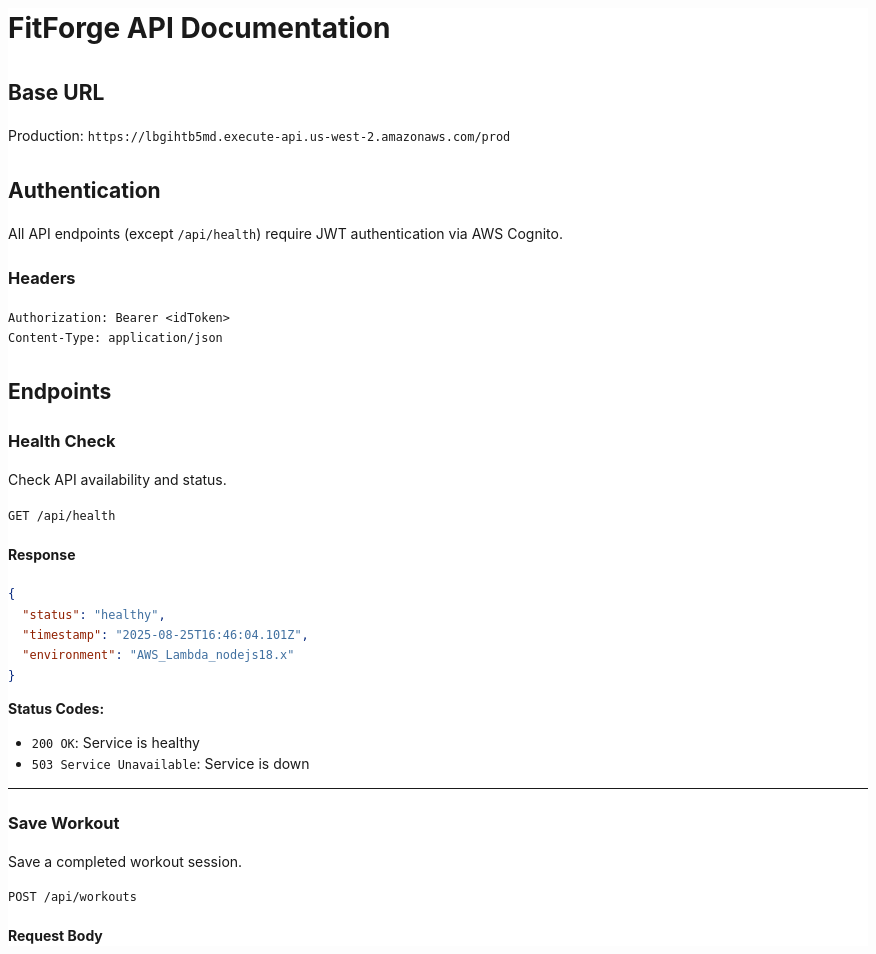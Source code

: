 # FitForge API Documentation

## Base URL

Production: `https://lbgihtb5md.execute-api.us-west-2.amazonaws.com/prod`

## Authentication

All API endpoints (except `/api/health`) require JWT authentication via AWS Cognito.

### Headers

```http
Authorization: Bearer <idToken>
Content-Type: application/json
```

## Endpoints

### Health Check

Check API availability and status.

```http
GET /api/health
```

#### Response

```json
{
  "status": "healthy",
  "timestamp": "2025-08-25T16:46:04.101Z",
  "environment": "AWS_Lambda_nodejs18.x"
}
```

**Status Codes:**
- `200 OK`: Service is healthy
- `503 Service Unavailable`: Service is down

---

### Save Workout

Save a completed workout session.

```http
POST /api/workouts
```

#### Request Body
